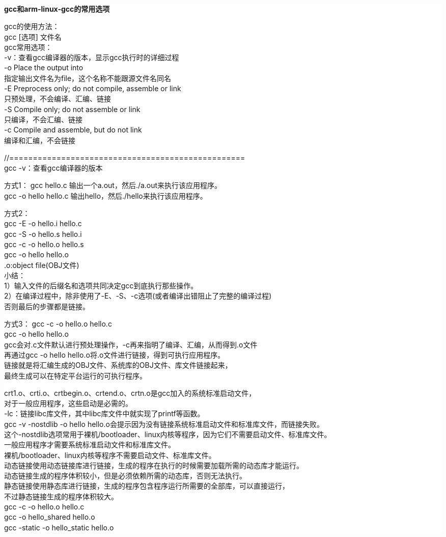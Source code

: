 **gcc和arm-linux-gcc的常用选项**   
    
gcc的使用方法：   
gcc  [选项]   文件名    
gcc常用选项：   
  -v：查看gcc编译器的版本，显示gcc执行时的详细过程   
  -o <file>                Place the output into <file>    
                           指定输出文件名为file，这个名称不能跟源文件名同名    
  -E                       Preprocess only; do not compile, assemble or link   
                           只预处理，不会编译、汇编、链接   
  -S                       Compile only; do not assemble or link   
                           只编译，不会汇编、链接   
  -c                       Compile and assemble, but do not link   
                           编译和汇编，不会链接      
	
//==================================================    
gcc  -v：查看gcc编译器的版本    
	
方式1：
gcc hello.c  输出一个a.out，然后./a.out来执行该应用程序。    
gcc -o hello hello.c  输出hello，然后./hello来执行该应用程序。   
	
方式2：    
gcc -E -o hello.i hello.c   
gcc -S -o hello.s hello.i    
gcc -c -o hello.o hello.s    
gcc -o hello hello.o    
.o:object file(OBJ文件)    
小结：   
1）输入文件的后缀名和选项共同决定gcc到底执行那些操作。     
2）在编译过程中，除非使用了-E、-S、-c选项(或者编译出错阻止了完整的编译过程)    
   否则最后的步骤都是链接。     
	
方式3：
gcc -c -o hello.o hello.c    
gcc -o hello hello.o     
gcc会对.c文件默认进行预处理操作，-c再来指明了编译、汇编，从而得到.o文件    
再通过gcc -o hello hello.o将.o文件进行链接，得到可执行应用程序。     
链接就是将汇编生成的OBJ文件、系统库的OBJ文件、库文件链接起来，   
最终生成可以在特定平台运行的可执行程序。   
	
crt1.o、crti.o、crtbegin.o、crtend.o、crtn.o是gcc加入的系统标准启动文件，     
对于一般应用程序，这些启动是必需的。    
-lc：链接libc库文件，其中libc库文件中就实现了printf等函数。   
gcc -v -nostdlib -o hello hello.o会提示因为没有链接系统标准启动文件和标准库文件，而链接失败。     
这个-nostdlib选项常用于裸机/bootloader、linux内核等程序，因为它们不需要启动文件、标准库文件。      
一般应用程序才需要系统标准启动文件和标准库文件。   
裸机/bootloader、linux内核等程序不需要启动文件、标准库文件。    
动态链接使用动态链接库进行链接，生成的程序在执行的时候需要加载所需的动态库才能运行。   
动态链接生成的程序体积较小，但是必须依赖所需的动态库，否则无法执行。    
静态链接使用静态库进行链接，生成的程序包含程序运行所需要的全部库，可以直接运行，   
不过静态链接生成的程序体积较大。   
gcc -c -o hello.o hello.c  
gcc -o hello_shared  hello.o   
gcc -static -o hello_static hello.o   